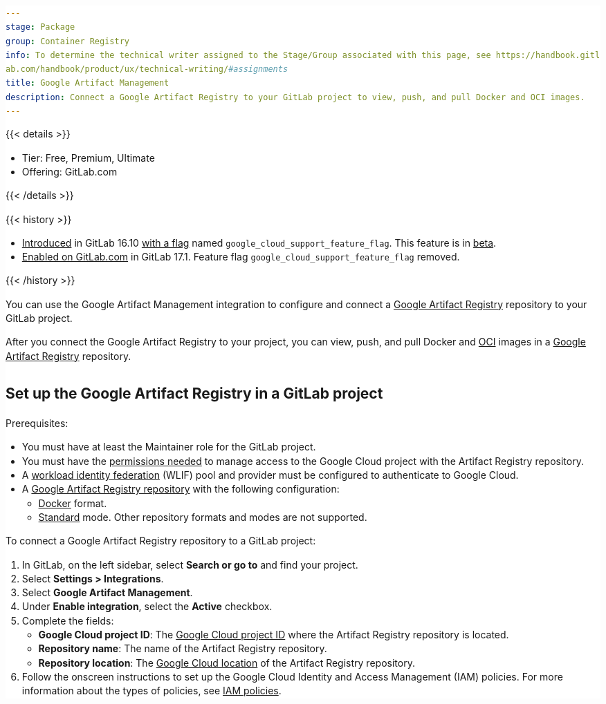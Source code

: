 ```yaml
---
stage: Package
group: Container Registry
info: To determine the technical writer assigned to the Stage/Group associated with this page, see https://handbook.gitlab.com/handbook/product/ux/technical-writing/#assignments
title: Google Artifact Management
description: Connect a Google Artifact Registry to your GitLab project to view, push, and pull Docker and OCI images.
---
```


{{< details >}}

- Tier: Free, Premium, Ultimate
- Offering: GitLab.com

{{< /details >}}

{{< history >}}

- [Introduced](https://gitlab.com/gitlab-org/gitlab/-/merge_requests/141127) in GitLab 16.10 [with a flag](../../../administration/feature_flags/_index.md) named `google_cloud_support_feature_flag`. This feature is in [beta](../../../policy/development_stages_support.md).
- [Enabled on GitLab.com](https://gitlab.com/gitlab-org/gitlab/-/merge_requests/150472) in GitLab 17.1. Feature flag `google_cloud_support_feature_flag` removed.

{{< /history >}}

You can use the Google Artifact Management integration to
configure and connect a [Google Artifact Registry](https://cloud.google.com/artifact-registry) repository to your GitLab project.

After you connect the Google Artifact Registry to your project, you can view, push, and pull Docker and [OCI](https://opencontainers.org/) images in a [Google Artifact Registry](https://cloud.google.com/artifact-registry) repository.

## Set up the Google Artifact Registry in a GitLab project

Prerequisites:

- You must have at least the Maintainer role for the GitLab project.
- You must have the [permissions needed](https://cloud.google.com/iam/docs/granting-changing-revoking-access#required-permissions) to manage access to the Google Cloud project with the Artifact Registry repository.
- A [workload identity federation](../../../integration/google_cloud_iam.md) (WLIF) pool and provider must be configured to authenticate to Google Cloud.
- A [Google Artifact Registry repository](https://cloud.google.com/artifact-registry/docs/repositories) with the following configuration:
  - [Docker](https://cloud.google.com/artifact-registry/docs/supported-formats) format.
  - [Standard](https://cloud.google.com/artifact-registry/docs/repositories/create-repos) mode. Other repository formats and modes are not supported.

To connect a Google Artifact Registry repository to a GitLab project:

1. In GitLab, on the left sidebar, select **Search or go to** and find your project.
1. Select **Settings > Integrations**.
1. Select **Google Artifact Management**.
1. Under **Enable integration**, select the **Active** checkbox.
1. Complete the fields:
   - **Google Cloud project ID**: The [Google Cloud project ID](https://cloud.google.com/resource-manager/docs/creating-managing-projects#identifying_projects) where the Artifact Registry repository is located.
   - **Repository name**: The name of the Artifact Registry repository.
   - **Repository location**: The [Google Cloud location](https://cloud.google.com/about/locations) of the Artifact Registry repository.
1. Follow the onscreen instructions to set up the Google Cloud Identity and Access Management (IAM) policies. For more information about the types of policies, see [IAM policies](#iam-policies).